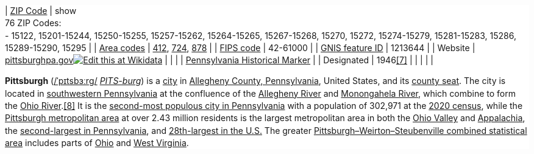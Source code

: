 | [ZIP Code](https://en.wikipedia.org/wiki/ZIP_Code "ZIP Code") | show<br>76 ZIP Codes:<br>- 15122, 15201-15244, 15250-15255, 15257-15262, 15264-15265, 15267-15268, 15270, 15272, 15274-15279, 15281-15283, 15286, 15289-15290, 15295 |
| [Area codes](https://en.wikipedia.org/wiki/Telephone_numbering_plan "Telephone numbering plan") | [412](https://en.wikipedia.org/wiki/Area_code_412 "Area code 412"), [724](https://en.wikipedia.org/wiki/Area_code_724 "Area code 724"), [878](https://en.wikipedia.org/wiki/Area_code_878 "Area code 878") |
| [FIPS code](https://en.wikipedia.org/wiki/Federal_Information_Processing_Standard "Federal Information Processing Standard") | 42-61000 |
| [GNIS feature ID](https://en.wikipedia.org/wiki/Geographic_Names_Information_System "Geographic Names Information System") | 1213644 |
| Website | [pittsburghpa.gov](https://pittsburghpa.gov/)[![Edit this at Wikidata](https://upload.wikimedia.org/wikipedia/en/thumb/8/8a/OOjs_UI_icon_edit-ltr-progressive.svg/20px-OOjs_UI_icon_edit-ltr-progressive.svg.png)](https://www.wikidata.org/wiki/Q1342#P856 "Edit this at Wikidata") |
|  |
| [Pennsylvania Historical Marker](https://en.wikipedia.org/wiki/List_of_Pennsylvania_state_historical_markers "List of Pennsylvania state historical markers") |
| Designated | 1946[\[7\]](https://en.wikipedia.org/wiki/Pittsburgh#cite_note-PAHMDB-7) |
|  |
|  |

**Pittsburgh** ([/ˈpɪtsbɜːrɡ/](https://en.wikipedia.org/wiki/Help:IPA/English "Help:IPA/English") [_PITS-burg_](https://en.wikipedia.org/wiki/Help:Pronunciation_respelling_key "Help:Pronunciation respelling key")) is a [city](https://en.wikipedia.org/wiki/City_(Pennsylvania) "City (Pennsylvania)") in [Allegheny County, Pennsylvania](https://en.wikipedia.org/wiki/Allegheny_County,_Pennsylvania "Allegheny County, Pennsylvania"), United States, and its [county seat](https://en.wikipedia.org/wiki/County_seat "County seat"). The city is located in [southwestern Pennsylvania](https://en.wikipedia.org/wiki/Western_Pennsylvania "Western Pennsylvania") at the confluence of the [Allegheny River](https://en.wikipedia.org/wiki/Allegheny_River "Allegheny River") and [Monongahela River](https://en.wikipedia.org/wiki/Monongahela_River "Monongahela River"), which combine to form the [Ohio River](https://en.wikipedia.org/wiki/Ohio_River "Ohio River").[\[8\]](https://en.wikipedia.org/wiki/Pittsburgh#cite_note-8) It is the [second-most populous city in Pennsylvania](https://en.wikipedia.org/wiki/List_of_municipalities_in_Pennsylvania#Municipalities "List of municipalities in Pennsylvania") with a population of 302,971 at the [2020 census](https://en.wikipedia.org/wiki/2020_United_States_census "2020 United States census"), while the [Pittsburgh metropolitan area](https://en.wikipedia.org/wiki/Greater_Pittsburgh "Greater Pittsburgh") at over 2.43 million residents is the largest metropolitan area in both the [Ohio Valley](https://en.wikipedia.org/wiki/Ohio_Valley "Ohio Valley") and [Appalachia](https://en.wikipedia.org/wiki/Appalachia "Appalachia"), the [second-largest in Pennsylvania](https://en.wikipedia.org/wiki/Pennsylvania_metropolitan_areas "Pennsylvania metropolitan areas"), and [28th-largest in the U.S.](https://en.wikipedia.org/wiki/List_of_metropolitan_statistical_areas "List of metropolitan statistical areas") The greater [Pittsburgh–Weirton–Steubenville combined statistical area](https://en.wikipedia.org/wiki/Pittsburgh%E2%80%93New_Castle%E2%80%93Weirton_combined_statistical_area "Pittsburgh–New Castle–Weirton combined statistical area") includes parts of [Ohio](https://en.wikipedia.org/wiki/Ohio "Ohio") and [West Virginia](https://en.wikipedia.org/wiki/West_Virginia "West Virginia").
